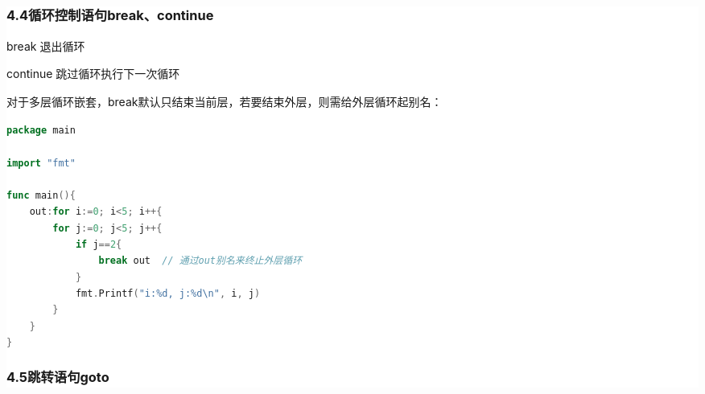 

### 4.4循环控制语句break、continue

break 退出循环

continue 跳过循环执行下一次循环

对于多层循环嵌套，break默认只结束当前层，若要结束外层，则需给外层循环起别名：

```go
package main

import "fmt"

func main(){
    out:for i:=0; i<5; i++{
        for j:=0; j<5; j++{
            if j==2{
            	break out  // 通过out别名来终止外层循环
            }
            fmt.Printf("i:%d, j:%d\n", i, j)
        }
    }
}
```





### 4.5跳转语句goto

```go
```

